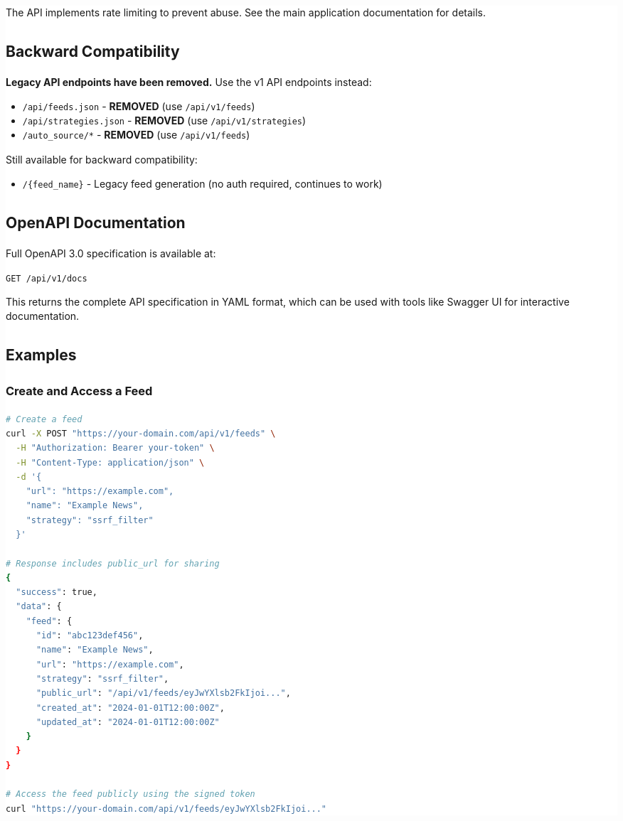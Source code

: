 The API implements rate limiting to prevent abuse. See the main application documentation for details.

## Backward Compatibility

**Legacy API endpoints have been removed.** Use the v1 API endpoints instead:

- `/api/feeds.json` - **REMOVED** (use `/api/v1/feeds`)
- `/api/strategies.json` - **REMOVED** (use `/api/v1/strategies`) 
- `/auto_source/*` - **REMOVED** (use `/api/v1/feeds`)

Still available for backward compatibility:
- `/{feed_name}` - Legacy feed generation (no auth required, continues to work)

## OpenAPI Documentation

Full OpenAPI 3.0 specification is available at:
```
GET /api/v1/docs
```

This returns the complete API specification in YAML format, which can be used with tools like Swagger UI for interactive documentation.

## Examples

### Create and Access a Feed

```bash
# Create a feed
curl -X POST "https://your-domain.com/api/v1/feeds" \
  -H "Authorization: Bearer your-token" \
  -H "Content-Type: application/json" \
  -d '{
    "url": "https://example.com",
    "name": "Example News",
    "strategy": "ssrf_filter"
  }'

# Response includes public_url for sharing
{
  "success": true,
  "data": {
    "feed": {
      "id": "abc123def456",
      "name": "Example News",
      "url": "https://example.com",
      "strategy": "ssrf_filter",
      "public_url": "/api/v1/feeds/eyJwYXlsb2FkIjoi...",
      "created_at": "2024-01-01T12:00:00Z",
      "updated_at": "2024-01-01T12:00:00Z"
    }
  }
}

# Access the feed publicly using the signed token
curl "https://your-domain.com/api/v1/feeds/eyJwYXlsb2FkIjoi..."
```
